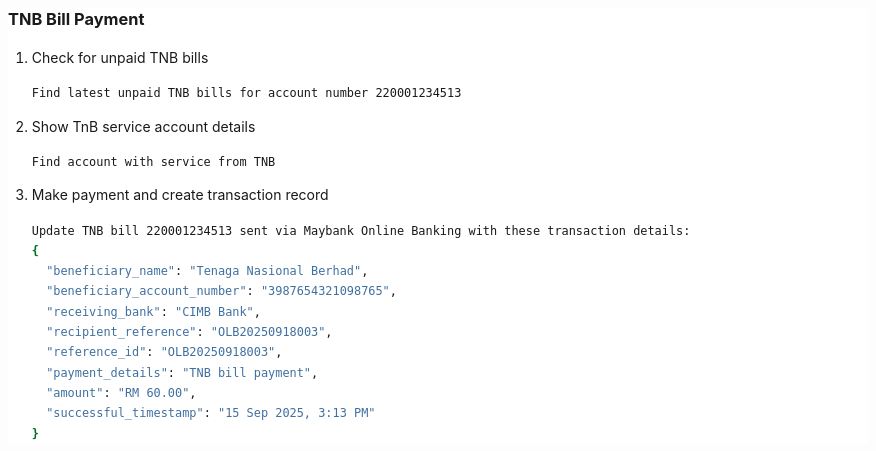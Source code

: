 ### TNB Bill Payment
1. Check for unpaid TNB bills
    ```bash
    Find latest unpaid TNB bills for account number 220001234513
    ```
2. Show TnB service account details
    ```bash
    Find account with service from TNB
    ```
3. Make payment and create transaction record
    ```bash
    Update TNB bill 220001234513 sent via Maybank Online Banking with these transaction details:
    {
      "beneficiary_name": "Tenaga Nasional Berhad",
      "beneficiary_account_number": "3987654321098765",
      "receiving_bank": "CIMB Bank",
      "recipient_reference": "OLB20250918003",
      "reference_id": "OLB20250918003",
      "payment_details": "TNB bill payment",
      "amount": "RM 60.00",
      "successful_timestamp": "15 Sep 2025, 3:13 PM"
    }
    ```